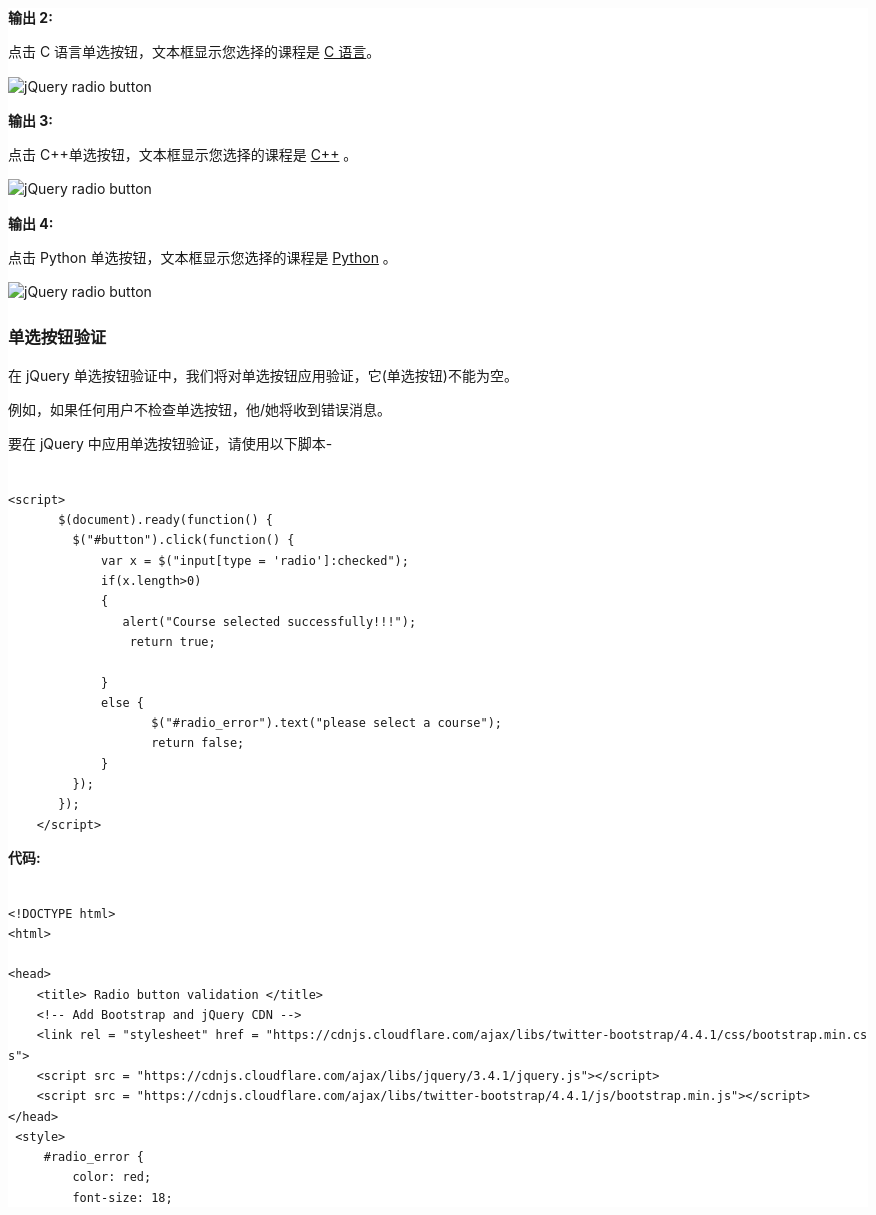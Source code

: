 **输出 2:**

点击 C 语言单选按钮，文本框显示您选择的课程是 [C 语言](https://www.javatpoint.com/c-programming-language-tutorial)。

![jQuery radio button](../Images/c2fa29cb2960466f1b5f9526eb8a5779.png)

**输出 3:**

点击 C++单选按钮，文本框显示您选择的课程是 [C++](https://www.javatpoint.com/cpp-tutorial) 。

![jQuery radio button](../Images/4f55ec010f227dc91de419ae5d81ed6f.png)

**输出 4:**

点击 Python 单选按钮，文本框显示您选择的课程是 [Python](https://www.javatpoint.com/python-tutorial) 。

![jQuery radio button](../Images/4197de54cb6efb92f4d54b3b42950b74.png)

### 单选按钮验证

在 jQuery 单选按钮验证中，我们将对单选按钮应用验证，它(单选按钮)不能为空。

例如，如果任何用户不检查单选按钮，他/她将收到错误消息。

要在 jQuery 中应用单选按钮验证，请使用以下脚本-

```

<script>
       $(document).ready(function() {
         $("#button").click(function() {
             var x = $("input[type = 'radio']:checked");
             if(x.length>0)
             {
                alert("Course selected successfully!!!");
                 return true;

             }
             else {
                    $("#radio_error").text("please select a course");
                    return false;
             }
         });
       }); 
    </script>

```

**代码:**

```

<!DOCTYPE html>
<html>

<head>
    <title> Radio button validation </title>
    <!-- Add Bootstrap and jQuery CDN -->
    <link rel = "stylesheet" href = "https://cdnjs.cloudflare.com/ajax/libs/twitter-bootstrap/4.4.1/css/bootstrap.min.css">
    <script src = "https://cdnjs.cloudflare.com/ajax/libs/jquery/3.4.1/jquery.js"></script>
    <script src = "https://cdnjs.cloudflare.com/ajax/libs/twitter-bootstrap/4.4.1/js/bootstrap.min.js"></script>
</head>
 <style>
     #radio_error {
         color: red;
         font-size: 18;
```